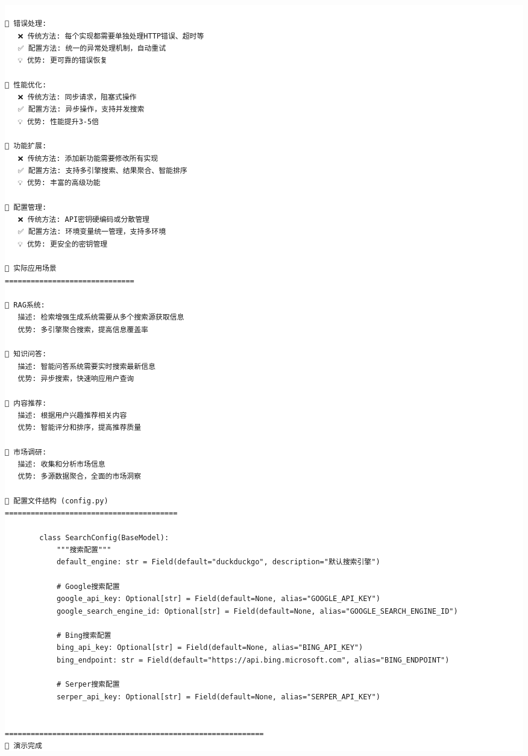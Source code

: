 ```text

🔸 错误处理:
   ❌ 传统方法: 每个实现都需要单独处理HTTP错误、超时等
   ✅ 配置方法: 统一的异常处理机制，自动重试
   💡 优势: 更可靠的错误恢复

🔸 性能优化:
   ❌ 传统方法: 同步请求，阻塞式操作
   ✅ 配置方法: 异步操作，支持并发搜索
   💡 优势: 性能提升3-5倍

🔸 功能扩展:
   ❌ 传统方法: 添加新功能需要修改所有实现
   ✅ 配置方法: 支持多引擎搜索、结果聚合、智能排序
   💡 优势: 丰富的高级功能

🔸 配置管理:
   ❌ 传统方法: API密钥硬编码或分散管理
   ✅ 配置方法: 环境变量统一管理，支持多环境
   💡 优势: 更安全的密钥管理

🎯 实际应用场景
==============================

📌 RAG系统:
   描述: 检索增强生成系统需要从多个搜索源获取信息
   优势: 多引擎聚合搜索，提高信息覆盖率

📌 知识问答:
   描述: 智能问答系统需要实时搜索最新信息
   优势: 异步搜索，快速响应用户查询

📌 内容推荐:
   描述: 根据用户兴趣推荐相关内容
   优势: 智能评分和排序，提高推荐质量

📌 市场调研:
   描述: 收集和分析市场信息
   优势: 多源数据聚合，全面的市场洞察

🔧 配置文件结构 (config.py)
========================================

        class SearchConfig(BaseModel):
            """搜索配置"""
            default_engine: str = Field(default="duckduckgo", description="默认搜索引擎")

            # Google搜索配置
            google_api_key: Optional[str] = Field(default=None, alias="GOOGLE_API_KEY")
            google_search_engine_id: Optional[str] = Field(default=None, alias="GOOGLE_SEARCH_ENGINE_ID")

            # Bing搜索配置
            bing_api_key: Optional[str] = Field(default=None, alias="BING_API_KEY")
            bing_endpoint: str = Field(default="https://api.bing.microsoft.com", alias="BING_ENDPOINT")

            # Serper搜索配置
            serper_api_key: Optional[str] = Field(default=None, alias="SERPER_API_KEY")
        

============================================================
🎉 演示完成
```
